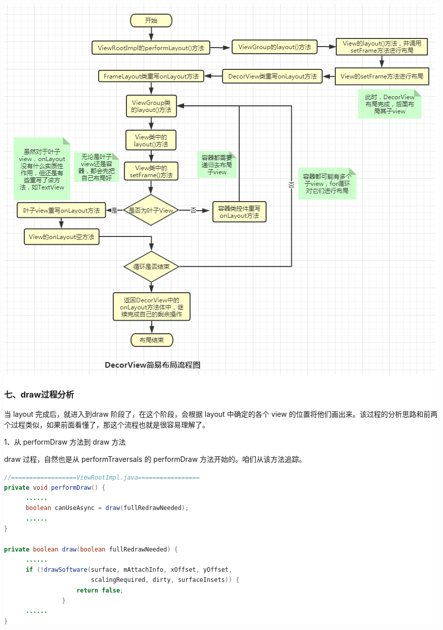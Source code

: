 ![](picture/9.PNG)

### 七、draw过程分析

当 layout 完成后，就进入到draw 阶段了，在这个阶段，会根据 layout 中确定的各个 view 的位置将他们画出来。该过程的分析思路和前两个过程类似，如果前面看懂了，那这个流程也就是很容易理解了。

1、从 performDraw 方法到 draw 方法

draw 过程，自然也是从 performTraversals 的 performDraw 方法开始的。咱们从该方法追踪。

```java
//==================ViewRootImpl.java=================
private void performDraw() {
      ......
      boolean canUseAsync = draw(fullRedrawNeeded);
      ......
}

private boolean draw(boolean fullRedrawNeeded) {
      ......
      if (!drawSoftware(surface, mAttachInfo, xOffset, yOffset,
                        scalingRequired, dirty, surfaceInsets)) {
                    return false;
                }
      ......
}

```